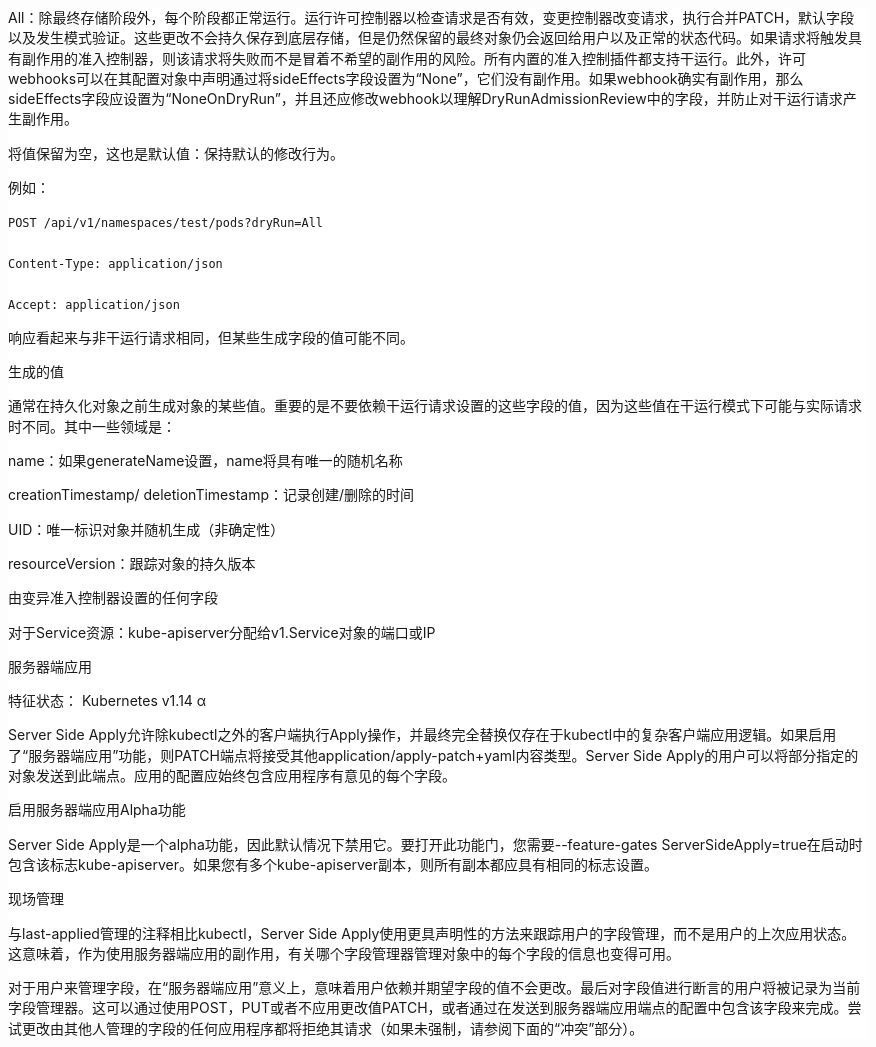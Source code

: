  

All：除最终存储阶段外，每个阶段都正常运行。运行许可控制器以检查请求是否有效，变更控制器改变请求，执行合并PATCH，默认字段以及发生模式验证。这些更改不会持久保存到底层存储，但是仍然保留的最终对象仍会返回给用户以及正常的状态代码。如果请求将触发具有副作用的准入控制器，则该请求将失败而不是冒着不希望的副作用的风险。所有内置的准入控制插件都支持干运行。此外，许可webhooks可以在其配置对象中声明通过将sideEffects字段设置为“None”，它们没有副作用。如果webhook确实有副作用，那么sideEffects字段应设置为“NoneOnDryRun”，并且还应修改webhook以理解DryRunAdmissionReview中的字段，并防止对干运行请求产生副作用。

将值保留为空，这也是默认值：保持默认的修改行为。

例如：

 

    POST /api/v1/namespaces/test/pods?dryRun=All

    Content-Type: application/json

    Accept: application/json

响应看起来与非干运行请求相同，但某些生成字段的值可能不同。

 

生成的值

通常在持久化对象之前生成对象的某些值。重要的是不要依赖干运行请求设置的这些字段的值，因为这些值在干运行模式下可能与实际请求时不同。其中一些领域是：

 

name：如果generateName设置，name将具有唯一的随机名称

creationTimestamp/ deletionTimestamp：记录创建/删除的时间

UID：唯一标识对象并随机生成（非确定性）

resourceVersion：跟踪对象的持久版本

由变异准入控制器设置的任何字段

对于Service资源：kube-apiserver分配给v1.Service对象的端口或IP

服务器端应用

特征状态： Kubernetes v1.14 α

Server Side Apply允许除kubectl之外的客户端执行Apply操作，并最终完全替换仅存在于kubectl中的复杂客户端应用逻辑。如果启用了“服务器端应用”功能，则PATCH端点将接受其他application/apply-patch+yaml内容类型。Server Side Apply的用户可以将部分指定的对象发送到此端点。应用的配置应始终包含应用程序有意见的每个字段。

 

启用服务器端应用Alpha功能

Server Side Apply是一个alpha功能，因此默认情况下禁用它。要打开此功能门，您需要--feature-gates ServerSideApply=true在启动时包含该标志kube-apiserver。如果您有多个kube-apiserver副本，则所有副本都应具有相同的标志设置。

 

现场管理

与last-applied管理的注释相比kubectl，Server Side Apply使用更具声明性的方法来跟踪用户的字段管理，而不是用户的上次应用状态。这意味着，作为使用服务器端应用的副作用，有关哪个字段管理器管理对象中的每个字段的信息也变得可用。

 

对于用户来管理字段，在“服务器端应用”意义上，意味着用户依赖并期望字段的值不会更改。最后对字段值进行断言的用户将被记录为当前字段管理器。这可以通过使用POST，PUT或者不应用更改值PATCH，或者通过在发送到服务器端应用端点的配置中包含该字段来完成。尝试更改由其他人管理的字段的任何应用程序都将拒绝其请求（如果未强制，请参阅下面的“冲突”部分）。

 